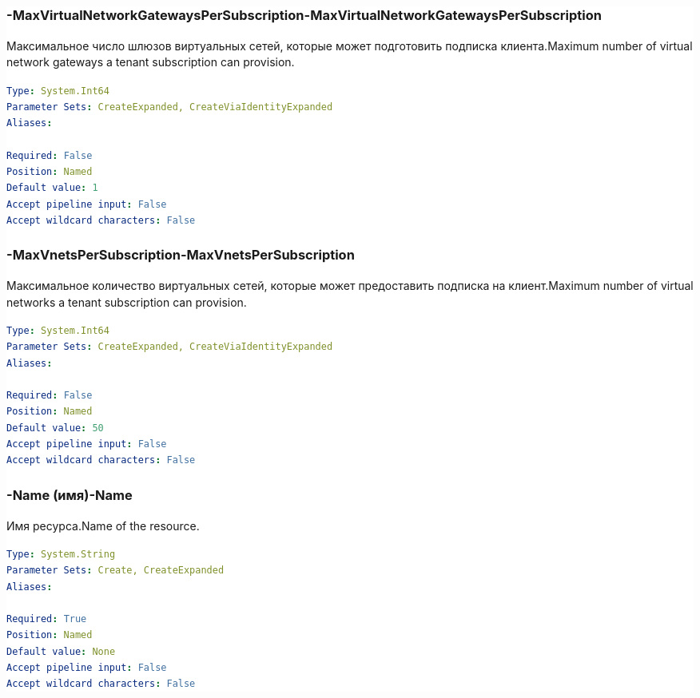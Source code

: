 ### <span data-ttu-id="62b1e-133">-MaxVirtualNetworkGatewaysPerSubscription</span><span class="sxs-lookup"><span data-stu-id="62b1e-133">-MaxVirtualNetworkGatewaysPerSubscription</span></span>
<span data-ttu-id="62b1e-134">Максимальное число шлюзов виртуальных сетей, которые может подготовить подписка клиента.</span><span class="sxs-lookup"><span data-stu-id="62b1e-134">Maximum number of virtual network gateways a tenant subscription can provision.</span></span>

```yaml
Type: System.Int64
Parameter Sets: CreateExpanded, CreateViaIdentityExpanded
Aliases:

Required: False
Position: Named
Default value: 1
Accept pipeline input: False
Accept wildcard characters: False

```

### <span data-ttu-id="62b1e-135">-MaxVnetsPerSubscription</span><span class="sxs-lookup"><span data-stu-id="62b1e-135">-MaxVnetsPerSubscription</span></span>
<span data-ttu-id="62b1e-136">Максимальное количество виртуальных сетей, которые может предоставить подписка на клиент.</span><span class="sxs-lookup"><span data-stu-id="62b1e-136">Maximum number of virtual networks a tenant subscription can provision.</span></span>

```yaml
Type: System.Int64
Parameter Sets: CreateExpanded, CreateViaIdentityExpanded
Aliases:

Required: False
Position: Named
Default value: 50
Accept pipeline input: False
Accept wildcard characters: False

```

### <span data-ttu-id="62b1e-137">-Name (имя)</span><span class="sxs-lookup"><span data-stu-id="62b1e-137">-Name</span></span>
<span data-ttu-id="62b1e-138">Имя ресурса.</span><span class="sxs-lookup"><span data-stu-id="62b1e-138">Name of the resource.</span></span>

```yaml
Type: System.String
Parameter Sets: Create, CreateExpanded
Aliases:

Required: True
Position: Named
Default value: None
Accept pipeline input: False
Accept wildcard characters: False

```
